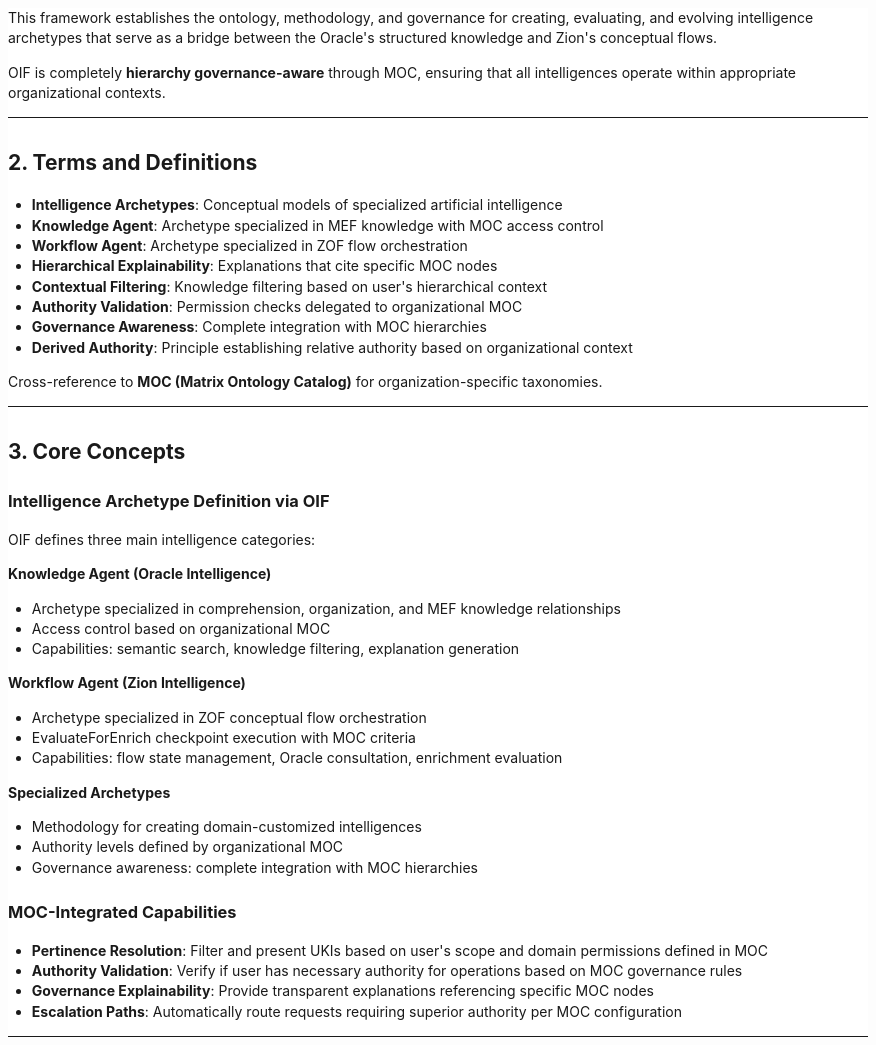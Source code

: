 This framework establishes the ontology, methodology, and governance for creating, evaluating, and evolving intelligence archetypes that serve as a bridge between the Oracle's structured knowledge and Zion's conceptual flows.

OIF is completely **hierarchy governance-aware** through MOC, ensuring that all intelligences operate within appropriate organizational contexts.

---

## 2. Terms and Definitions

- **Intelligence Archetypes**: Conceptual models of specialized artificial intelligence
- **Knowledge Agent**: Archetype specialized in MEF knowledge with MOC access control
- **Workflow Agent**: Archetype specialized in ZOF flow orchestration
- **Hierarchical Explainability**: Explanations that cite specific MOC nodes
- **Contextual Filtering**: Knowledge filtering based on user's hierarchical context
- **Authority Validation**: Permission checks delegated to organizational MOC
- **Governance Awareness**: Complete integration with MOC hierarchies
- **Derived Authority**: Principle establishing relative authority based on organizational context

Cross-reference to **MOC (Matrix Ontology Catalog)** for organization-specific taxonomies.

---

## 3. Core Concepts

### Intelligence Archetype Definition via OIF

OIF defines three main intelligence categories:

**Knowledge Agent (Oracle Intelligence)**
- Archetype specialized in comprehension, organization, and MEF knowledge relationships
- Access control based on organizational MOC
- Capabilities: semantic search, knowledge filtering, explanation generation

**Workflow Agent (Zion Intelligence)**
- Archetype specialized in ZOF conceptual flow orchestration
- EvaluateForEnrich checkpoint execution with MOC criteria
- Capabilities: flow state management, Oracle consultation, enrichment evaluation

**Specialized Archetypes**
- Methodology for creating domain-customized intelligences
- Authority levels defined by organizational MOC
- Governance awareness: complete integration with MOC hierarchies

### MOC-Integrated Capabilities

- **Pertinence Resolution**: Filter and present UKIs based on user's scope and domain permissions defined in MOC
- **Authority Validation**: Verify if user has necessary authority for operations based on MOC governance rules
- **Governance Explainability**: Provide transparent explanations referencing specific MOC nodes
- **Escalation Paths**: Automatically route requests requiring superior authority per MOC configuration

---